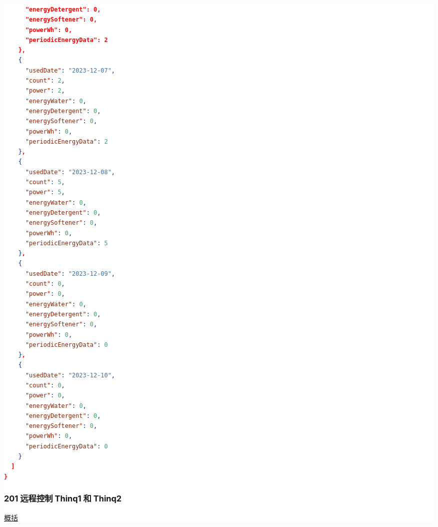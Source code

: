 ```json
      "energyDetergent": 0,
      "energySoftener": 0,
      "powerWh": 0,
      "periodicEnergyData": 2
    },
    {
      "usedDate": "2023-12-07",
      "count": 2,
      "power": 2,
      "energyWater": 0,
      "energyDetergent": 0,
      "energySoftener": 0,
      "powerWh": 0,
      "periodicEnergyData": 2
    },
    {
      "usedDate": "2023-12-08",
      "count": 5,
      "power": 5,
      "energyWater": 0,
      "energyDetergent": 0,
      "energySoftener": 0,
      "powerWh": 0,
      "periodicEnergyData": 5
    },
    {
      "usedDate": "2023-12-09",
      "count": 0,
      "power": 0,
      "energyWater": 0,
      "energyDetergent": 0,
      "energySoftener": 0,
      "powerWh": 0,
      "periodicEnergyData": 0
    },
    {
      "usedDate": "2023-12-10",
      "count": 0,
      "power": 0,
      "energyWater": 0,
      "energyDetergent": 0,
      "energySoftener": 0,
      "powerWh": 0,
      "periodicEnergyData": 0
    }
  ]
}
```

### 201 远程控制 Thinq1 和 Thinq2
[概括](#summary)
